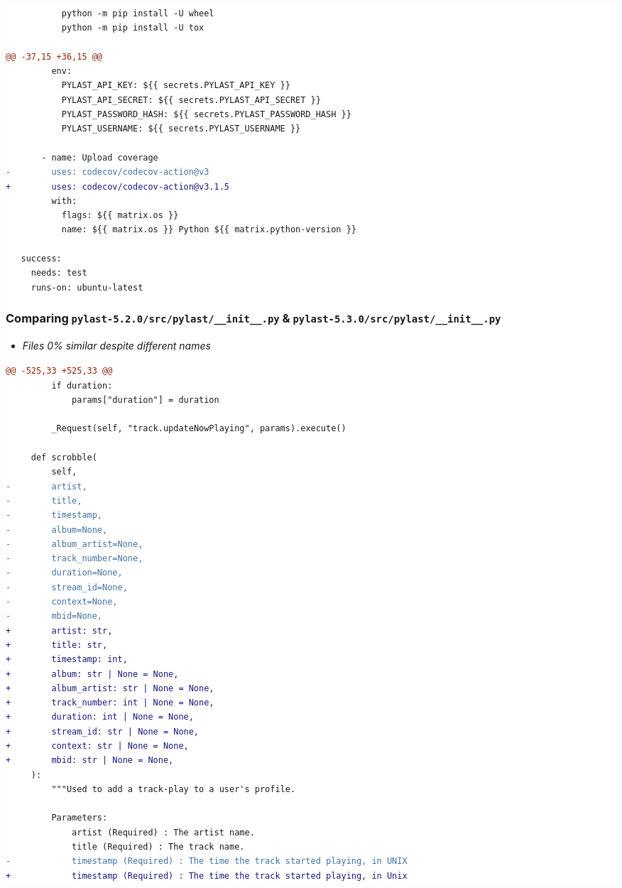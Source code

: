 ```diff
           python -m pip install -U wheel
           python -m pip install -U tox
 
@@ -37,15 +36,15 @@
         env:
           PYLAST_API_KEY: ${{ secrets.PYLAST_API_KEY }}
           PYLAST_API_SECRET: ${{ secrets.PYLAST_API_SECRET }}
           PYLAST_PASSWORD_HASH: ${{ secrets.PYLAST_PASSWORD_HASH }}
           PYLAST_USERNAME: ${{ secrets.PYLAST_USERNAME }}
 
       - name: Upload coverage
-        uses: codecov/codecov-action@v3
+        uses: codecov/codecov-action@v3.1.5
         with:
           flags: ${{ matrix.os }}
           name: ${{ matrix.os }} Python ${{ matrix.python-version }}
 
   success:
     needs: test
     runs-on: ubuntu-latest
```

### Comparing `pylast-5.2.0/src/pylast/__init__.py` & `pylast-5.3.0/src/pylast/__init__.py`

 * *Files 0% similar despite different names*

```diff
@@ -525,33 +525,33 @@
         if duration:
             params["duration"] = duration
 
         _Request(self, "track.updateNowPlaying", params).execute()
 
     def scrobble(
         self,
-        artist,
-        title,
-        timestamp,
-        album=None,
-        album_artist=None,
-        track_number=None,
-        duration=None,
-        stream_id=None,
-        context=None,
-        mbid=None,
+        artist: str,
+        title: str,
+        timestamp: int,
+        album: str | None = None,
+        album_artist: str | None = None,
+        track_number: int | None = None,
+        duration: int | None = None,
+        stream_id: str | None = None,
+        context: str | None = None,
+        mbid: str | None = None,
     ):
         """Used to add a track-play to a user's profile.
 
         Parameters:
             artist (Required) : The artist name.
             title (Required) : The track name.
-            timestamp (Required) : The time the track started playing, in UNIX
+            timestamp (Required) : The time the track started playing, in Unix
```

 [4.2.0]: https://github.com/pylast/pylast/compare/4.1.0...4.2.0
 [4.1.0]: https://github.com/pylast/pylast/compare/4.0.0...4.1.0
 [4.0.0]: https://github.com/pylast/pylast/compare/3.3.0...4.0.0
 [3.3.0]: https://github.com/pylast/pylast/compare/3.2.1...3.3.0
 [3.2.1]: https://github.com/pylast/pylast/compare/3.2.0...3.2.1
 [3.2.0]: https://github.com/pylast/pylast/compare/3.1.0...3.2.0